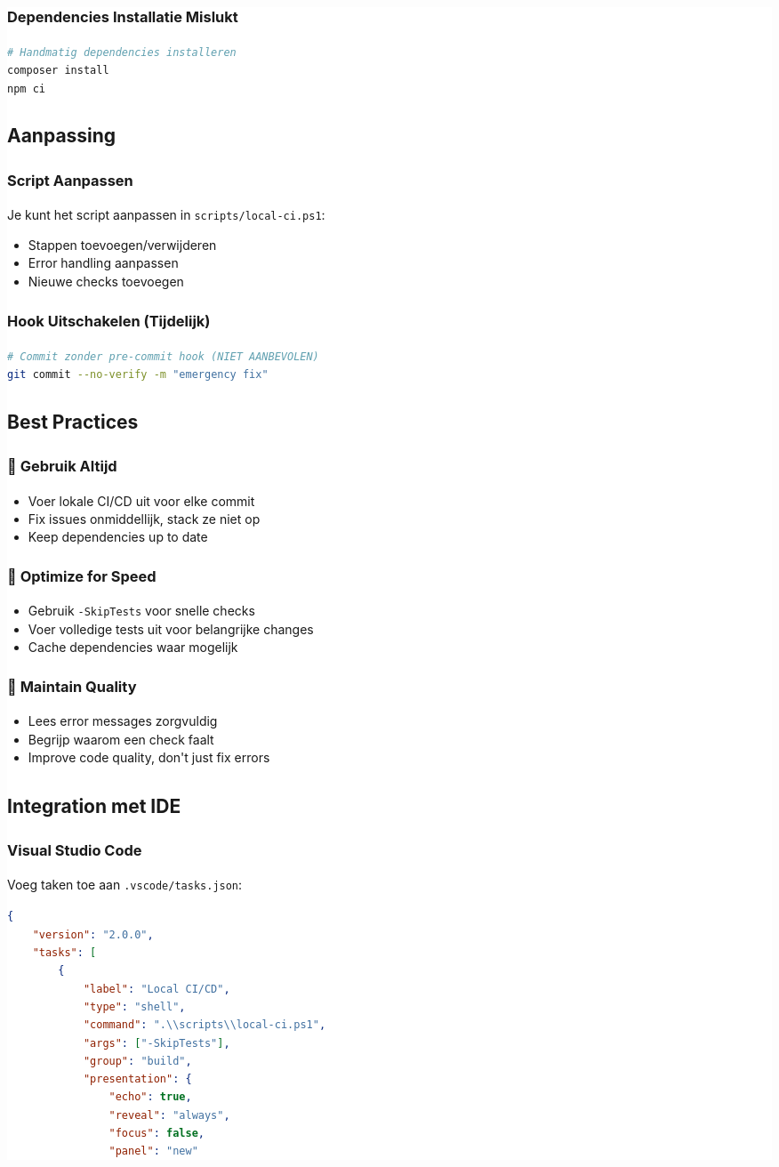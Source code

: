 ### Dependencies Installatie Mislukt

```powershell
# Handmatig dependencies installeren
composer install
npm ci
```

## Aanpassing

### Script Aanpassen

Je kunt het script aanpassen in `scripts/local-ci.ps1`:

- Stappen toevoegen/verwijderen
- Error handling aanpassen
- Nieuwe checks toevoegen

### Hook Uitschakelen (Tijdelijk)

```bash
# Commit zonder pre-commit hook (NIET AANBEVOLEN)
git commit --no-verify -m "emergency fix"
```

## Best Practices

### 🎯 **Gebruik Altijd**
- Voer lokale CI/CD uit voor elke commit
- Fix issues onmiddellijk, stack ze niet op
- Keep dependencies up to date

### 🚀 **Optimize for Speed**
- Gebruik `-SkipTests` voor snelle checks
- Voer volledige tests uit voor belangrijke changes
- Cache dependencies waar mogelijk

### 🔧 **Maintain Quality**
- Lees error messages zorgvuldig
- Begrijp waarom een check faalt
- Improve code quality, don't just fix errors

## Integration met IDE

### Visual Studio Code

Voeg taken toe aan `.vscode/tasks.json`:

```json
{
    "version": "2.0.0",
    "tasks": [
        {
            "label": "Local CI/CD",
            "type": "shell",
            "command": ".\\scripts\\local-ci.ps1",
            "args": ["-SkipTests"],
            "group": "build",
            "presentation": {
                "echo": true,
                "reveal": "always",
                "focus": false,
                "panel": "new"
```
